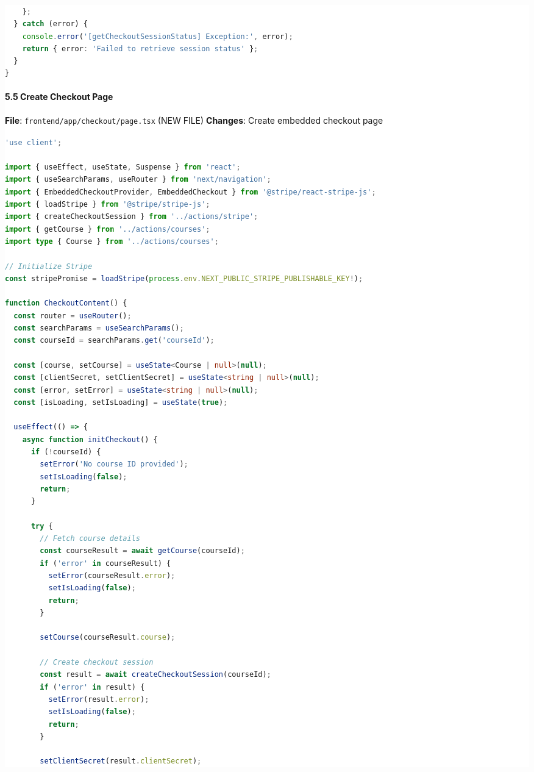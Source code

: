 ```typescript
    };
  } catch (error) {
    console.error('[getCheckoutSessionStatus] Exception:', error);
    return { error: 'Failed to retrieve session status' };
  }
}
```

#### 5.5 Create Checkout Page
**File**: `frontend/app/checkout/page.tsx` (NEW FILE)
**Changes**: Create embedded checkout page

```typescript
'use client';

import { useEffect, useState, Suspense } from 'react';
import { useSearchParams, useRouter } from 'next/navigation';
import { EmbeddedCheckoutProvider, EmbeddedCheckout } from '@stripe/react-stripe-js';
import { loadStripe } from '@stripe/stripe-js';
import { createCheckoutSession } from '../actions/stripe';
import { getCourse } from '../actions/courses';
import type { Course } from '../actions/courses';

// Initialize Stripe
const stripePromise = loadStripe(process.env.NEXT_PUBLIC_STRIPE_PUBLISHABLE_KEY!);

function CheckoutContent() {
  const router = useRouter();
  const searchParams = useSearchParams();
  const courseId = searchParams.get('courseId');

  const [course, setCourse] = useState<Course | null>(null);
  const [clientSecret, setClientSecret] = useState<string | null>(null);
  const [error, setError] = useState<string | null>(null);
  const [isLoading, setIsLoading] = useState(true);

  useEffect(() => {
    async function initCheckout() {
      if (!courseId) {
        setError('No course ID provided');
        setIsLoading(false);
        return;
      }

      try {
        // Fetch course details
        const courseResult = await getCourse(courseId);
        if ('error' in courseResult) {
          setError(courseResult.error);
          setIsLoading(false);
          return;
        }

        setCourse(courseResult.course);

        // Create checkout session
        const result = await createCheckoutSession(courseId);
        if ('error' in result) {
          setError(result.error);
          setIsLoading(false);
          return;
        }

        setClientSecret(result.clientSecret);
```